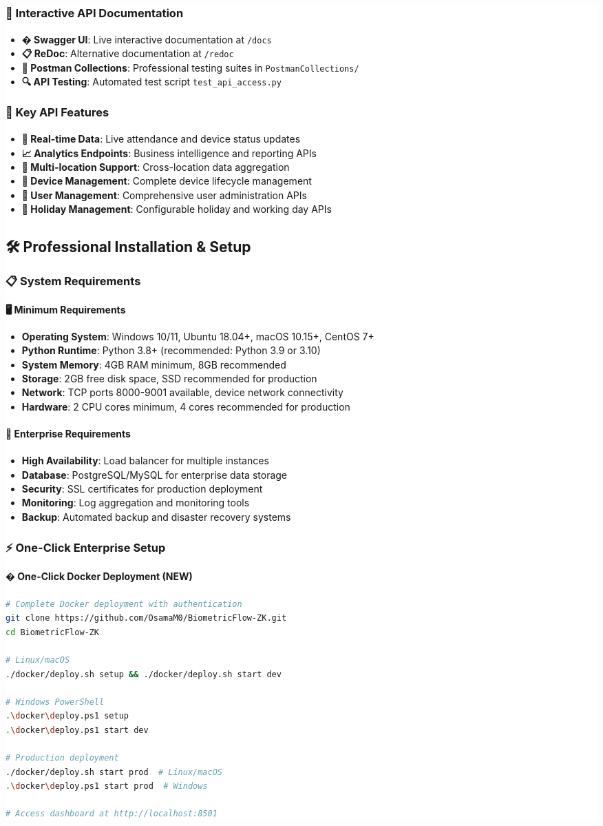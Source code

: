 ### **📖 Interactive API Documentation**
- **� Swagger UI**: Live interactive documentation at `/docs`
- **📋 ReDoc**: Alternative documentation at `/redoc`  
- **🧪 Postman Collections**: Professional testing suites in `PostmanCollections/`
- **🔍 API Testing**: Automated test script `test_api_access.py`

### **🌟 Key API Features**
- **🔄 Real-time Data**: Live attendance and device status updates
- **📈 Analytics Endpoints**: Business intelligence and reporting APIs
- **🏢 Multi-location Support**: Cross-location data aggregation
- **📱 Device Management**: Complete device lifecycle management
- **👥 User Management**: Comprehensive user administration APIs
- **📅 Holiday Management**: Configurable holiday and working day APIs

## 🛠️ Professional Installation & Setup

### **📋 System Requirements**

#### **🖥️ Minimum Requirements**
- **Operating System**: Windows 10/11, Ubuntu 18.04+, macOS 10.15+, CentOS 7+
- **Python Runtime**: Python 3.8+ (recommended: Python 3.9 or 3.10)
- **System Memory**: 4GB RAM minimum, 8GB recommended
- **Storage**: 2GB free disk space, SSD recommended for production
- **Network**: TCP ports 8000-9001 available, device network connectivity
- **Hardware**: 2 CPU cores minimum, 4 cores recommended for production

#### **🏢 Enterprise Requirements**
- **High Availability**: Load balancer for multiple instances
- **Database**: PostgreSQL/MySQL for enterprise data storage
- **Security**: SSL certificates for production deployment
- **Monitoring**: Log aggregation and monitoring tools
- **Backup**: Automated backup and disaster recovery systems

### **⚡ One-Click Enterprise Setup**

#### **� One-Click Docker Deployment (NEW)**
```bash
# Complete Docker deployment with authentication
git clone https://github.com/OsamaM0/BiometricFlow-ZK.git
cd BiometricFlow-ZK

# Linux/macOS
./docker/deploy.sh setup && ./docker/deploy.sh start dev

# Windows PowerShell
.\docker\deploy.ps1 setup
.\docker\deploy.ps1 start dev

# Production deployment
./docker/deploy.sh start prod  # Linux/macOS
.\docker\deploy.ps1 start prod  # Windows

# Access dashboard at http://localhost:8501
```
